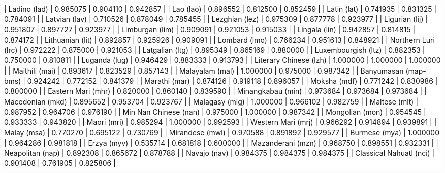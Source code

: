 |              Ladino (lad)              |  0.985075 | 0.904110 | 0.942857 |
|                Lao (lao)               |  0.896552 | 0.812500 | 0.852459 |
|               Latin (lat)              |  0.741935 | 0.831325 | 0.784091 |
|              Latvian (lav)             |  0.710526 | 0.878049 | 0.785455 |
|             Lezghian (lez)             |  0.975309 | 0.877778 | 0.923977 |
|             Ligurian (lij)             |  0.951807 | 0.897727 | 0.923977 |
|             Limburgan (lim)            |  0.909091 | 0.921053 | 0.915033 |
|              Lingala (lin)             |  0.942857 | 0.814815 | 0.874172 |
|            Lithuanian (lit)            |  0.892857 | 0.925926 | 0.909091 |
|              Lombard (lmo)             |  0.766234 | 0.951613 | 0.848921 |
|           Northern Luri (lrc)          |  0.972222 | 0.875000 | 0.921053 |
|             Latgalian (ltg)            |  0.895349 | 0.865169 | 0.880000 |
|           Luxembourgish (ltz)          |  0.882353 | 0.750000 | 0.810811 |
|              Luganda (lug)             |  0.946429 | 0.883333 | 0.913793 |
|         Literary Chinese (lzh)         |  1.000000 | 1.000000 | 1.000000 |
|             Maithili (mai)             |  0.893617 | 0.823529 | 0.857143 |
|             Malayalam (mal)            |  1.000000 | 0.975000 | 0.987342 |
|          Banyumasan (map-bms)          |  0.924242 | 0.772152 | 0.841379 |
|              Marathi (mar)             |  0.874126 | 0.919118 | 0.896057 |
|              Moksha (mdf)              |  0.771242 | 0.830986 | 0.800000 |
|           Eastern Mari (mhr)           |  0.820000 | 0.860140 | 0.839590 |
|            Minangkabau (min)           |  0.973684 | 0.973684 | 0.973684 |
|            Macedonian (mkd)            |  0.895652 | 0.953704 | 0.923767 |
|             Malagasy (mlg)             |  1.000000 | 0.966102 | 0.982759 |
|              Maltese (mlt)             |  0.987952 | 0.964706 | 0.976190 |
|          Min Nan Chinese (nan)         |  0.975000 | 1.000000 | 0.987342 |
|             Mongolian (mon)            |  0.954545 | 0.933333 | 0.943820 |
|               Maori (mri)              |  0.985294 | 1.000000 | 0.992593 |
|           Western Mari (mrj)           |  0.966292 | 0.914894 | 0.939891 |
|               Malay (msa)              |  0.770270 | 0.695122 | 0.730769 |
|             Mirandese (mwl)            |  0.970588 | 0.891892 | 0.929577 |
|              Burmese (mya)             |  1.000000 | 0.964286 | 0.981818 |
|               Erzya (myv)              |  0.535714 | 0.681818 | 0.600000 |
|            Mazanderani (mzn)           |  0.968750 | 0.898551 | 0.932331 |
|            Neapolitan (nap)            |  0.892308 | 0.865672 | 0.878788 |
|              Navajo (nav)              |  0.984375 | 0.984375 | 0.984375 |
|         Classical Nahuatl (nci)        |  0.901408 | 0.761905 | 0.825806 |